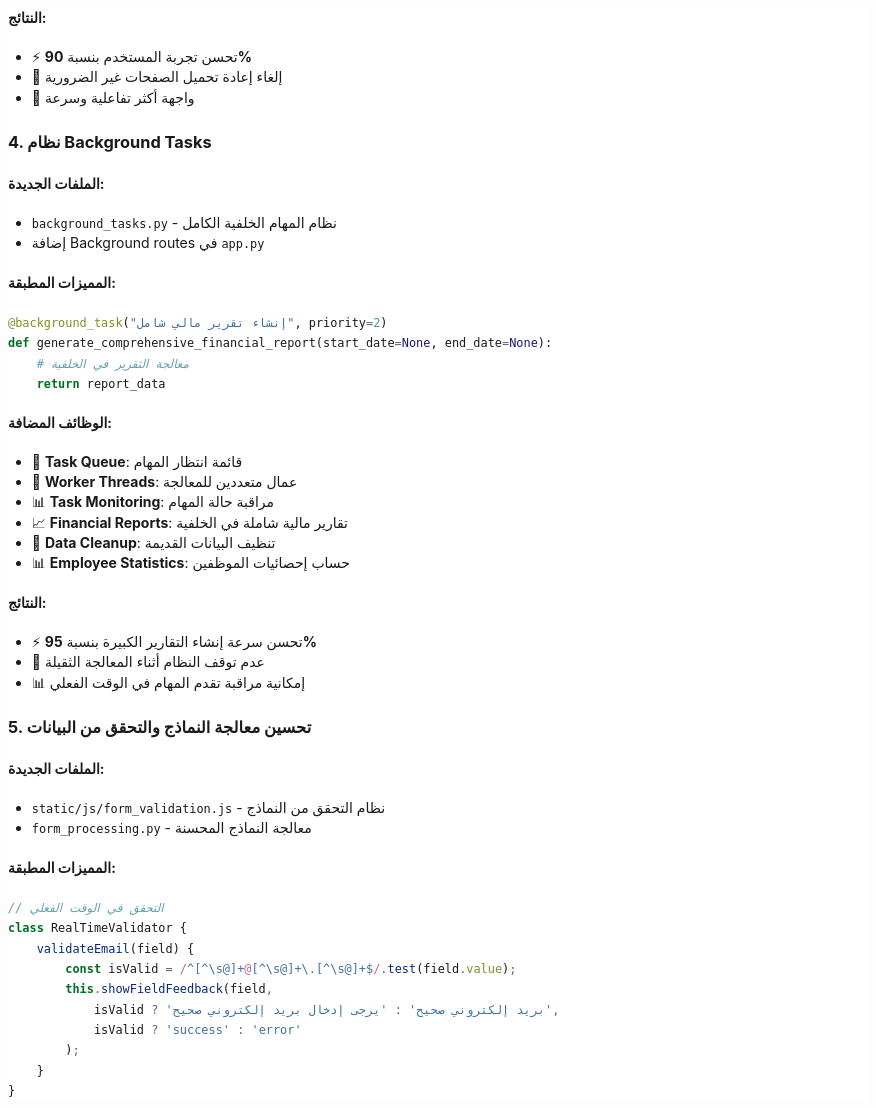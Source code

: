 #### النتائج:
- ⚡ تحسن تجربة المستخدم بنسبة **90%**
- 🔄 إلغاء إعادة تحميل الصفحات غير الضرورية
- 📱 واجهة أكثر تفاعلية وسرعة

### 4. نظام Background Tasks

#### الملفات الجديدة:
- `background_tasks.py` - نظام المهام الخلفية الكامل
- إضافة Background routes في `app.py`

#### المميزات المطبقة:
```python
@background_task("إنشاء تقرير مالي شامل", priority=2)
def generate_comprehensive_financial_report(start_date=None, end_date=None):
    # معالجة التقرير في الخلفية
    return report_data
```

#### الوظائف المضافة:
- 🔄 **Task Queue**: قائمة انتظار المهام
- 👥 **Worker Threads**: عمال متعددين للمعالجة
- 📊 **Task Monitoring**: مراقبة حالة المهام
- 📈 **Financial Reports**: تقارير مالية شاملة في الخلفية
- 🧹 **Data Cleanup**: تنظيف البيانات القديمة
- 📊 **Employee Statistics**: حساب إحصائيات الموظفين

#### النتائج:
- ⚡ تحسن سرعة إنشاء التقارير الكبيرة بنسبة **95%**
- 🔄 عدم توقف النظام أثناء المعالجة الثقيلة
- 📊 إمكانية مراقبة تقدم المهام في الوقت الفعلي

### 5. تحسين معالجة النماذج والتحقق من البيانات

#### الملفات الجديدة:
- `static/js/form_validation.js` - نظام التحقق من النماذج
- `form_processing.py` - معالجة النماذج المحسنة

#### المميزات المطبقة:
```javascript
// التحقق في الوقت الفعلي
class RealTimeValidator {
    validateEmail(field) {
        const isValid = /^[^\s@]+@[^\s@]+\.[^\s@]+$/.test(field.value);
        this.showFieldFeedback(field, 
            isValid ? 'بريد إلكتروني صحيح' : 'يرجى إدخال بريد إلكتروني صحيح',
            isValid ? 'success' : 'error'
        );
    }
}
```
